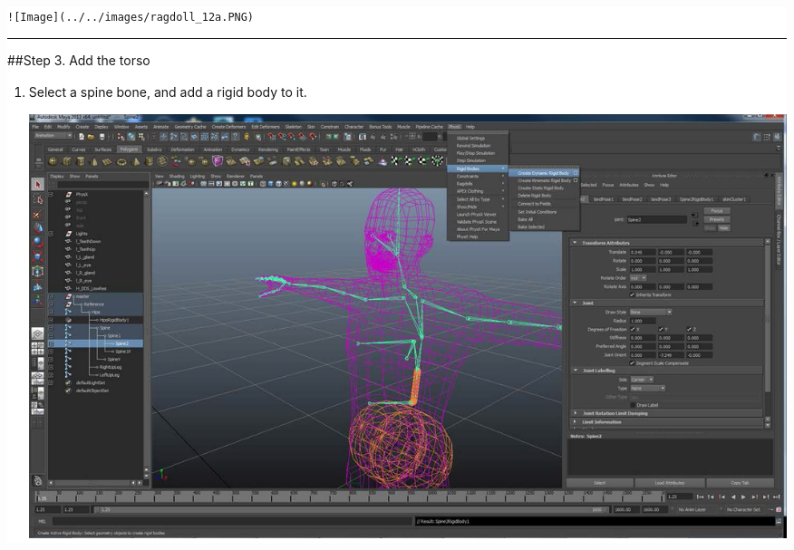 	![Image](../../images/ragdoll_12a.PNG)

*  *  *
##Step 3. Add the torso <a name="step3"></a>

1. Select a spine bone, and add a rigid body to it.

	![Image](../../images/ragdoll_13a.PNG)
